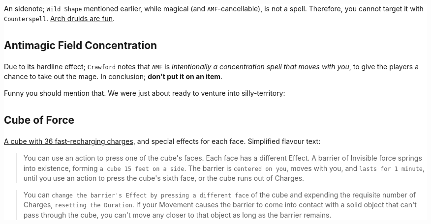 An sidenote; `Wild Shape` mentioned earlier, while magical (and `AMF`-cancellable), is not a spell. Therefore, you cannot target it with `Counterspell`. [Arch druids are fun](https://www.reddit.com/r/dndnext/comments/e3c47t/wait_are_archdruids_are_immune_to_counterspell/).

## Antimagic Field Concentration
Due to its hardline effect; `Crawford` notes that `AMF` is _intentionally a concentration spell that moves with you_, to give the players a chance to take out the mage. In conclusion; __don't put it on an item__.

Funny you should mention that. We were just about ready to venture into silly-territory:

## Cube of Force
[A cube with 36 fast-recharging charges](https://roll20.net/compendium/dnd5e/Cube%20of%20Force#content), and special effects for each face. Simplified flavour text:

> You can use an action to press one of the cube's faces. Each face has a different Effect. A barrier of Invisible force springs into existence, forming `a cube 15 feet on a side`. The barrier is `centered on you`, moves with you, and `lasts for 1 minute`, until you use an action to press the cube's sixth face, or the cube runs out of Charges.

> You can `change the barrier's Effect by pressing a different face` of the cube and expending the requisite number of Charges, `resetting the Duration`. If your Movement causes the barrier to come into contact with a solid object that can't pass through the cube, you can't move any closer to that object as long as the barrier remains.
